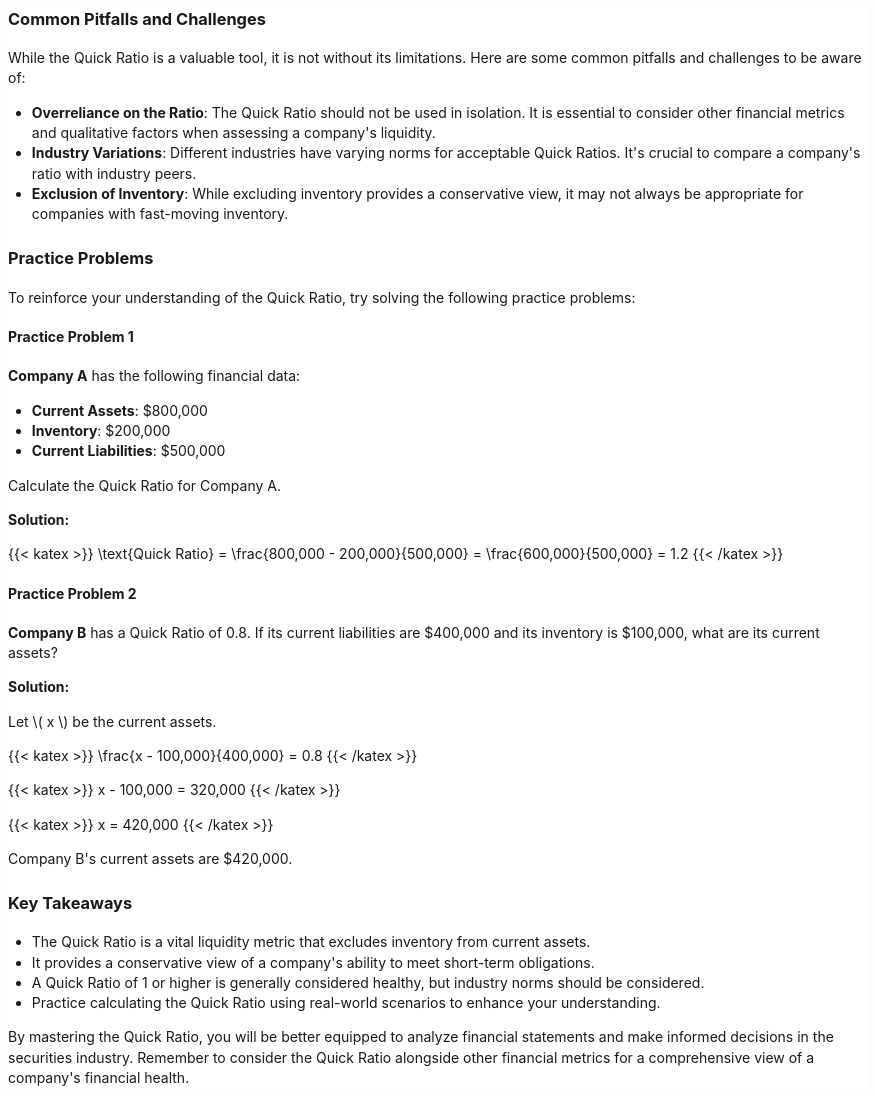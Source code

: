 ### Common Pitfalls and Challenges

While the Quick Ratio is a valuable tool, it is not without its limitations. Here are some common pitfalls and challenges to be aware of:

- **Overreliance on the Ratio**: The Quick Ratio should not be used in isolation. It is essential to consider other financial metrics and qualitative factors when assessing a company's liquidity.
- **Industry Variations**: Different industries have varying norms for acceptable Quick Ratios. It's crucial to compare a company's ratio with industry peers.
- **Exclusion of Inventory**: While excluding inventory provides a conservative view, it may not always be appropriate for companies with fast-moving inventory.

### Practice Problems

To reinforce your understanding of the Quick Ratio, try solving the following practice problems:

#### Practice Problem 1

**Company A** has the following financial data:

- **Current Assets**: $800,000
- **Inventory**: $200,000
- **Current Liabilities**: $500,000

Calculate the Quick Ratio for Company A.

**Solution:**

{{< katex >}} \text{Quick Ratio} = \frac{800,000 - 200,000}{500,000} = \frac{600,000}{500,000} = 1.2 {{< /katex >}}

#### Practice Problem 2

**Company B** has a Quick Ratio of 0.8. If its current liabilities are $400,000 and its inventory is $100,000, what are its current assets?

**Solution:**

Let \\( x \\) be the current assets.

{{< katex >}} \frac{x - 100,000}{400,000} = 0.8 {{< /katex >}}

{{< katex >}} x - 100,000 = 320,000 {{< /katex >}}

{{< katex >}} x = 420,000 {{< /katex >}}

Company B's current assets are $420,000.

### Key Takeaways

- The Quick Ratio is a vital liquidity metric that excludes inventory from current assets.
- It provides a conservative view of a company's ability to meet short-term obligations.
- A Quick Ratio of 1 or higher is generally considered healthy, but industry norms should be considered.
- Practice calculating the Quick Ratio using real-world scenarios to enhance your understanding.

By mastering the Quick Ratio, you will be better equipped to analyze financial statements and make informed decisions in the securities industry. Remember to consider the Quick Ratio alongside other financial metrics for a comprehensive view of a company's financial health.
